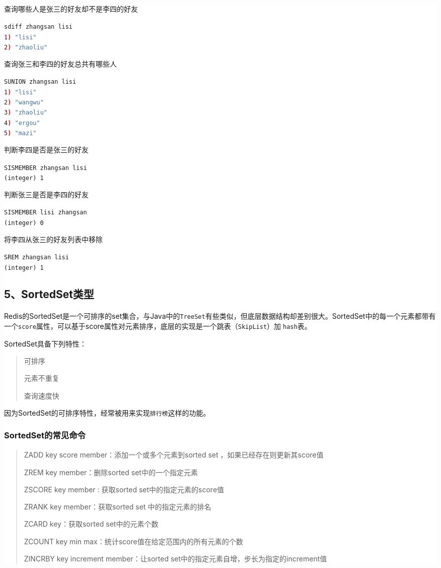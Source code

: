 查询哪些人是张三的好友却不是李四的好友

```sh
sdiff zhangsan lisi
1) "lisi"
2) "zhaoliu"
```

查询张三和李四的好友总共有哪些人

```sh
SUNION zhangsan lisi
1) "lisi"
2) "wangwu"
3) "zhaoliu"
4) "ergou"
5) "mazi"
```

判断李四是否是张三的好友

```
SISMEMBER zhangsan lisi
(integer) 1
```

判断张三是否是李四的好友

```
SISMEMBER lisi zhangsan
(integer) 0
```

将李四从张三的好友列表中移除

```
SREM zhangsan lisi
(integer) 1
```

## 5、SortedSet类型

Redis的SortedSet是一个可排序的set集合，与Java中的`TreeSet`有些类似，但底层数据结构却差别很大。SortedSet中的每一个元素都带有一个`score`属性，可以基于score属性对元素排序，底层的实现是一个跳表（`SkipList`）加 `hash`表。

SortedSet具备下列特性：

> 可排序
>
> 元素不重复
>
> 查询速度快

因为SortedSet的可排序特性，经常被用来实现`排行榜`这样的功能。

### SortedSet的常见命令

> ZADD key score member：添加一个或多个元素到sorted set ，如果已经存在则更新其score值
>
> ZREM key member：删除sorted set中的一个指定元素
>
> ZSCORE key member : 获取sorted set中的指定元素的score值
>
> ZRANK key member：获取sorted set 中的指定元素的排名
>
> ZCARD key：获取sorted set中的元素个数
>
> ZCOUNT key min max：统计score值在给定范围内的所有元素的个数
>
> ZINCRBY key increment member：让sorted set中的指定元素自增，步长为指定的increment值
>